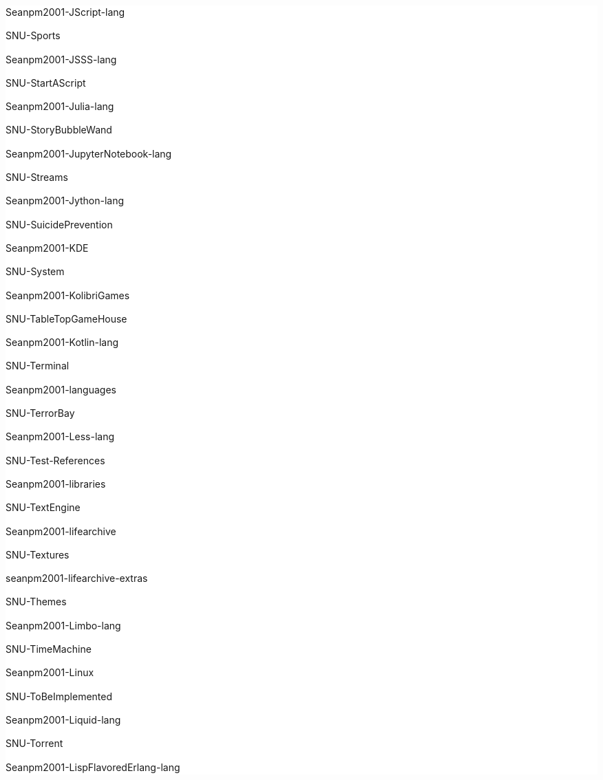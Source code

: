 Seanpm2001-JScript-lang             

SNU-Sports

Seanpm2001-JSSS-lang                

SNU-StartAScript

Seanpm2001-Julia-lang               

SNU-StoryBubbleWand

Seanpm2001-JupyterNotebook-lang     

SNU-Streams

Seanpm2001-Jython-lang              

SNU-SuicidePrevention

Seanpm2001-KDE                      

SNU-System

Seanpm2001-KolibriGames             

SNU-TableTopGameHouse

Seanpm2001-Kotlin-lang              

SNU-Terminal

Seanpm2001-languages                

SNU-TerrorBay

Seanpm2001-Less-lang                

SNU-Test-References

Seanpm2001-libraries                

SNU-TextEngine

Seanpm2001-lifearchive              

SNU-Textures

seanpm2001-lifearchive-extras       

SNU-Themes

Seanpm2001-Limbo-lang               

SNU-TimeMachine

Seanpm2001-Linux                    

SNU-ToBeImplemented

Seanpm2001-Liquid-lang              

SNU-Torrent

Seanpm2001-LispFlavoredErlang-lang  
